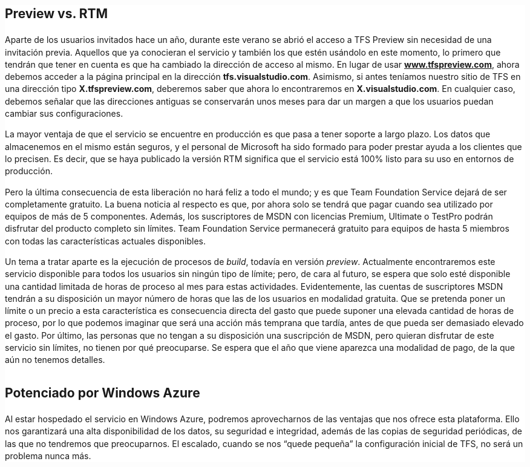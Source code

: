 Preview vs. RTM
---------------

Aparte de los usuarios invitados hace un año, durante este verano se
abrió el acceso a TFS Preview sin necesidad de una invitación previa.
Aquellos que ya conocieran el servicio y también los que estén usándolo
en este momento, lo primero que tendrán que tener en cuenta es que ha
cambiado la dirección de acceso al mismo. En lugar de usar
**www.tfspreview.com**, ahora debemos acceder a la página principal en
la dirección **tfs.visualstudio.com**. Asimismo, si antes teníamos
nuestro sitio de TFS en una dirección tipo **X.tfspreview.com**,
deberemos saber que ahora lo encontraremos en **X.visualstudio.com**. En
cualquier caso, debemos señalar que las direcciones antiguas se
conservarán unos meses para dar un margen a que los usuarios puedan
cambiar sus configuraciones.

La mayor ventaja de que el servicio se encuentre en producción es que
pasa a tener soporte a largo plazo. Los datos que almacenemos en el
mismo están seguros, y el personal de Microsoft ha sido formado para
poder prestar ayuda a los clientes que lo precisen. Es decir, que se
haya publicado la versión RTM significa que el servicio está 100% listo
para su uso en entornos de producción.

Pero la última consecuencia de esta liberación no hará feliz a todo el
mundo; y es que Team Foundation Service dejará de ser completamente
gratuito. La buena noticia al respecto es que, por ahora solo se tendrá
que pagar cuando sea utilizado por equipos de más de 5 componentes.
Además, los suscriptores de MSDN con licencias Premium, Ultimate o
TestPro podrán disfrutar del producto completo sin límites. Team
Foundation Service permanecerá gratuito para equipos de hasta 5 miembros
con todas las características actuales disponibles.

Un tema a tratar aparte es la ejecución de procesos de *build*, todavía
en versión *preview*. Actualmente encontraremos este servicio disponible
para todos los usuarios sin ningún tipo de límite; pero, de cara al
futuro, se espera que solo esté disponible una cantidad limitada de
horas de proceso al mes para estas actividades. Evidentemente, las
cuentas de suscriptores MSDN tendrán a su disposición un mayor número de
horas que las de los usuarios en modalidad gratuita. Que se pretenda
poner un límite o un precio a esta característica es consecuencia
directa del gasto que puede suponer una elevada cantidad de horas de
proceso, por lo que podemos imaginar que será una acción más temprana
que tardía, antes de que pueda ser demasiado elevado el gasto. Por
último, las personas que no tengan a su disposición una suscripción de
MSDN, pero quieran disfrutar de este servicio sin límites, no tienen por
qué preocuparse. Se espera que el año que viene aparezca una modalidad
de pago, de la que aún no tenemos detalles.

Potenciado por Windows Azure
----------------------------

Al estar hospedado el servicio en Windows Azure, podremos aprovecharnos
de las ventajas que nos ofrece esta plataforma. Ello nos garantizará una
alta disponibilidad de los datos, su seguridad e integridad, además de
las copias de seguridad periódicas, de las que no tendremos que
preocuparnos. El escalado, cuando se nos “quede pequeña” la
configuración inicial de TFS, no será un problema nunca más.
